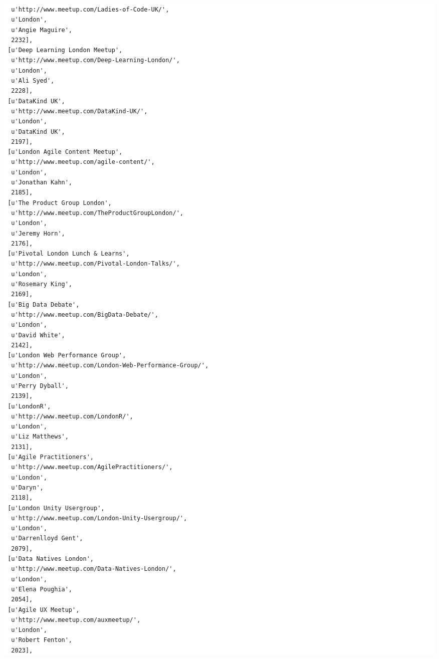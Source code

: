       u'http://www.meetup.com/Ladies-of-Code-UK/',
      u'London',
      u'Angie Maguire',
      2232],
     [u'Deep Learning London Meetup',
      u'http://www.meetup.com/Deep-Learning-London/',
      u'London',
      u'Ali Syed',
      2228],
     [u'DataKind UK',
      u'http://www.meetup.com/DataKind-UK/',
      u'London',
      u'DataKind UK',
      2197],
     [u'London Agile Content Meetup',
      u'http://www.meetup.com/agile-content/',
      u'London',
      u'Jonathan Kahn',
      2185],
     [u'The Product Group London',
      u'http://www.meetup.com/TheProductGroupLondon/',
      u'London',
      u'Jeremy Horn',
      2176],
     [u'Pivotal London Lunch & Learns',
      u'http://www.meetup.com/Pivotal-London-Talks/',
      u'London',
      u'Rosemary King',
      2169],
     [u'Big Data Debate',
      u'http://www.meetup.com/BigData-Debate/',
      u'London',
      u'David White',
      2142],
     [u'London Web Performance Group',
      u'http://www.meetup.com/London-Web-Performance-Group/',
      u'London',
      u'Perry Dyball',
      2139],
     [u'LondonR',
      u'http://www.meetup.com/LondonR/',
      u'London',
      u'Liz Matthews',
      2131],
     [u'Agile Practitioners',
      u'http://www.meetup.com/AgilePractitioners/',
      u'London',
      u'Daryn',
      2118],
     [u'London Unity Usergroup',
      u'http://www.meetup.com/London-Unity-Usergroup/',
      u'London',
      u'Darrenlloyd Gent',
      2079],
     [u'Data Natives London',
      u'http://www.meetup.com/Data-Natives-London/',
      u'London',
      u'Elena Poughia',
      2054],
     [u'Agile UX Meetup',
      u'http://www.meetup.com/auxmeetup/',
      u'London',
      u'Robert Fenton',
      2023],
